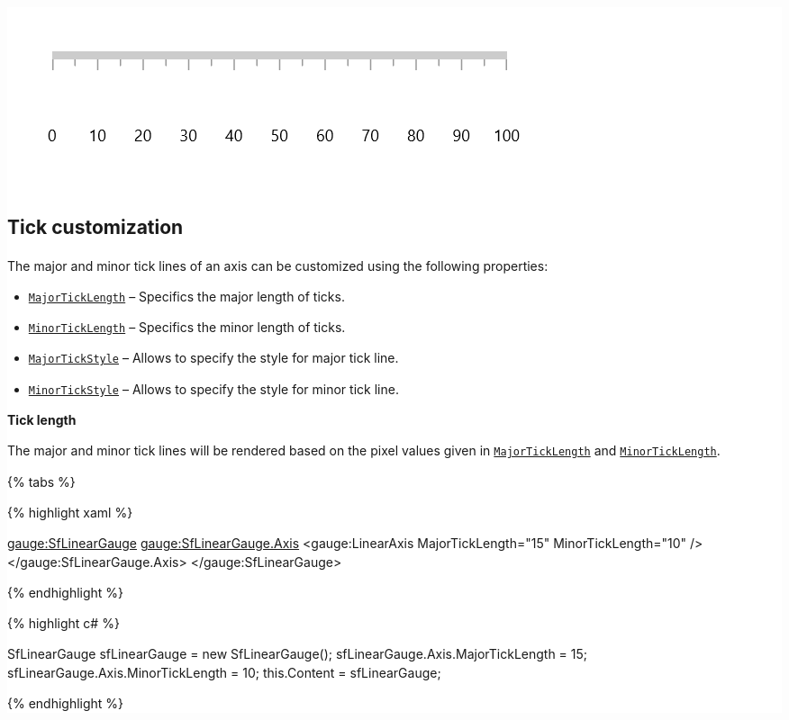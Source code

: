 ![WinUI Linear Gauge Axis Label Offset](images/axis/winui-linear-gauge-axis-label-offset.png)

## Tick customization

The major and minor tick lines of an axis can be customized using the following properties:

* [`MajorTickLength`](https://help.syncfusion.com/cr/winui/Syncfusion.UI.Xaml.Gauges.LinearAxis.html#Syncfusion_UI_Xaml_Gauges_LinearAxis_MajorTickLength) – Specifics the major length of ticks.

* [`MinorTickLength`](https://help.syncfusion.com/cr/winui/Syncfusion.UI.Xaml.Gauges.LinearAxis.html#Syncfusion_UI_Xaml_Gauges_LinearAxis_MinorTickLength) – Specifics the minor length of ticks.

* [`MajorTickStyle`](https://help.syncfusion.com/cr/winui/Syncfusion.UI.Xaml.Gauges.LinearAxis.html#Syncfusion_UI_Xaml_Gauges_LinearAxis_MajorTickStyle) – Allows to specify the style for major tick line.

* [`MinorTickStyle`](https://help.syncfusion.com/cr/winui/Syncfusion.UI.Xaml.Gauges.LinearAxis.html#Syncfusion_UI_Xaml_Gauges_LinearAxis_MinorTickStyle) – Allows to specify the style for minor tick line.

**Tick length**

The major and minor tick lines will be rendered based on the pixel values given in [`MajorTickLength`](https://help.syncfusion.com/cr/winui/Syncfusion.UI.Xaml.Gauges.LinearAxis.html#Syncfusion_UI_Xaml_Gauges_LinearAxis_MajorTickLength) and [`MinorTickLength`](https://help.syncfusion.com/cr/winui/Syncfusion.UI.Xaml.Gauges.LinearAxis.html#Syncfusion_UI_Xaml_Gauges_LinearAxis_MinorTickLength).

{% tabs %}

{% highlight xaml %}

<gauge:SfLinearGauge>
    <gauge:SfLinearGauge.Axis>
        <gauge:LinearAxis MajorTickLength="15"
                          MinorTickLength="10" />
    </gauge:SfLinearGauge.Axis>
</gauge:SfLinearGauge>

{% endhighlight %}

{% highlight c# %}

SfLinearGauge sfLinearGauge = new SfLinearGauge();
sfLinearGauge.Axis.MajorTickLength = 15;
sfLinearGauge.Axis.MinorTickLength = 10;
this.Content = sfLinearGauge;

{% endhighlight %}

